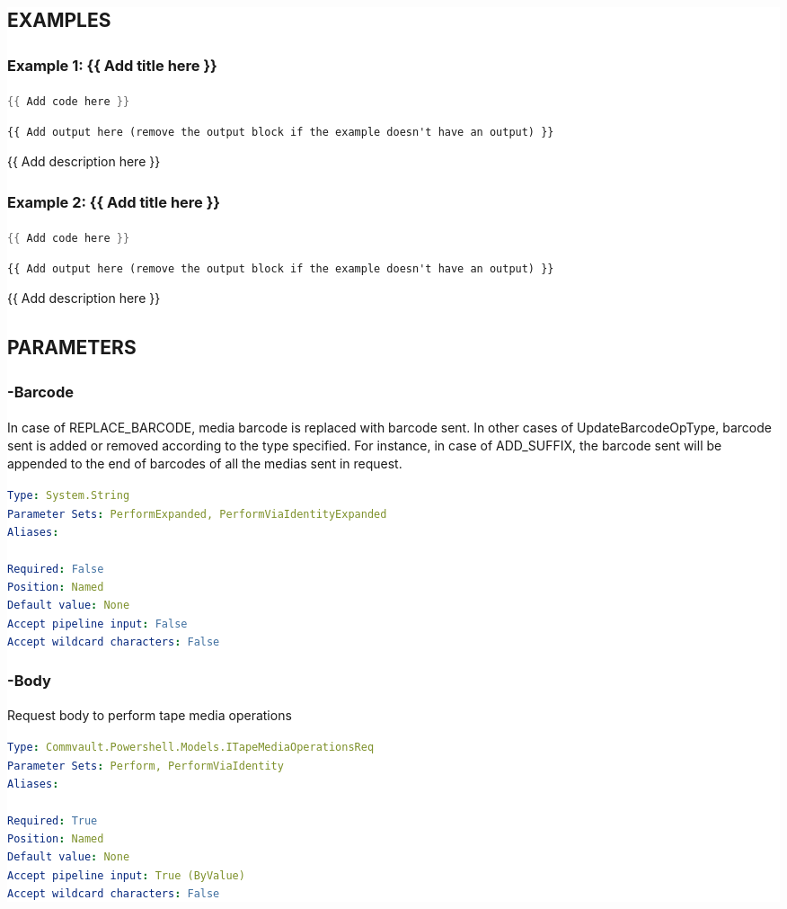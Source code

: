 ## EXAMPLES

### Example 1: {{ Add title here }}
```powershell
{{ Add code here }}
```

```output
{{ Add output here (remove the output block if the example doesn't have an output) }}
```

{{ Add description here }}

### Example 2: {{ Add title here }}
```powershell
{{ Add code here }}
```

```output
{{ Add output here (remove the output block if the example doesn't have an output) }}
```

{{ Add description here }}

## PARAMETERS

### -Barcode
In case of REPLACE_BARCODE, media barcode is replaced with barcode sent.
In other cases of UpdateBarcodeOpType, barcode sent is added or removed according to the type specified.
For instance, in case of ADD_SUFFIX, the barcode sent will be appended to the end of barcodes of all the medias sent in request.

```yaml
Type: System.String
Parameter Sets: PerformExpanded, PerformViaIdentityExpanded
Aliases:

Required: False
Position: Named
Default value: None
Accept pipeline input: False
Accept wildcard characters: False
```

### -Body
Request body to perform tape media operations

```yaml
Type: Commvault.Powershell.Models.ITapeMediaOperationsReq
Parameter Sets: Perform, PerformViaIdentity
Aliases:

Required: True
Position: Named
Default value: None
Accept pipeline input: True (ByValue)
Accept wildcard characters: False
```

